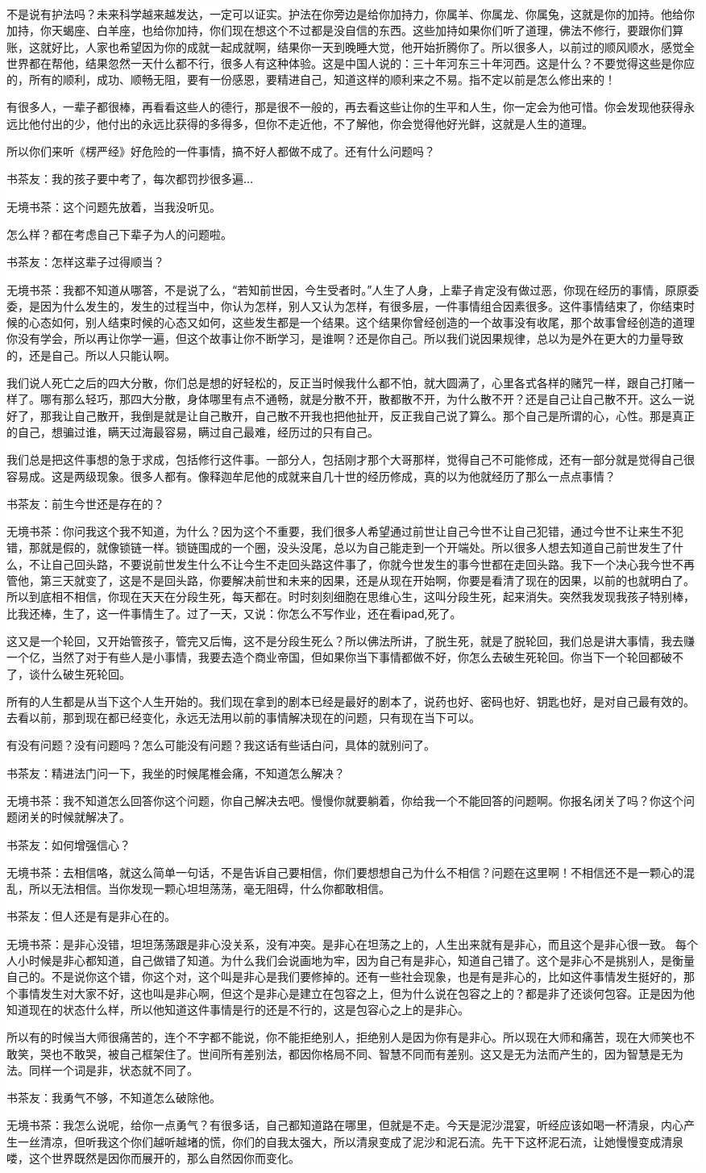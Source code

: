 不是说有护法吗？未来科学越来越发达，一定可以证实。护法在你旁边是给你加持力，你属羊、你属龙、你属兔，这就是你的加持。他给你加持，你天蝎座、白羊座，也给你加持，你们现在想这个不过都是没自信的东西。这些加持如果你们听了道理，佛法不修行，要跟你们算账，这就好比，人家也希望因为你的成就一起成就啊，结果你一天到晚睡大觉，他开始折腾你了。所以很多人，以前过的顺风顺水，感觉全世界都在帮他，结果忽然一天什么都不行，很多人有这种体验。这是中国人说的：三十年河东三十年河西。这是什么？不要觉得这些是你应的，所有的顺利，成功、顺畅无阻，要有一份感恩，要精进自己，知道这样的顺利来之不易。指不定以前是怎么修出来的！

有很多人，一辈子都很棒，再看看这些人的德行，那是很不一般的，再去看这些让你的生平和人生，你一定会为他可惜。你会发现他获得永远比他付出的少，他付出的永远比获得的多得多，但你不走近他，不了解他，你会觉得他好光鲜，这就是人生的道理。

所以你们来听《楞严经》好危险的一件事情，搞不好人都做不成了。还有什么问题吗？

书茶友：我的孩子要中考了，每次都罚抄很多遍…

无境书茶：这个问题先放着，当我没听见。

怎么样？都在考虑自己下辈子为人的问题啦。

书茶友：怎样这辈子过得顺当？

无境书茶：我都不知道从哪答，不是说了么，“若知前世因，今生受者时。”人生了人身，上辈子肯定没有做过恶，你现在经历的事情，原原委委，是因为什么发生的，发生的过程当中，你认为怎样，别人又认为怎样，有很多层，一件事情组合因素很多。这件事情结束了，你结束时候的心态如何，别人结束时候的心态又如何，这些发生都是一个结果。这个结果你曾经创造的一个故事没有收尾，那个故事曾经创造的道理你没有学会，所以再让你学一遍，但这个故事让你不断学习，是谁啊？还是你自己。所以我们说因果规律，总以为是外在更大的力量导致的，还是自己。所以人只能认啊。

我们说人死亡之后的四大分散，你们总是想的好轻松的，反正当时候我什么都不怕，就大圆满了，心里各式各样的赌咒一样，跟自己打赌一样了。哪有那么轻巧，那四大分散，身体哪里有点不通畅，就是分散不开，散都散不开，为什么散不开？还是自己让自己散不开。这么一说好了，那我让自己散开，我倒是就是让自己散开，自己散不开我也把他扯开，反正我自己说了算么。那个自己是所谓的心，心性。那是真正的自己，想骗过谁，瞒天过海最容易，瞒过自己最难，经历过的只有自己。

我们总是把这件事想的急于求成，包括修行这件事。一部分人，包括刚才那个大哥那样，觉得自己不可能修成，还有一部分就是觉得自己很容易成。这是两级现象。很多人都有。像释迦牟尼他的成就来自几十世的经历修成，真的以为他就经历了那么一点点事情？

书茶友：前生今世还是存在的？

无境书茶：你问我这个我不知道，为什么？因为这个不重要，我们很多人希望通过前世让自己今世不让自己犯错，通过今世不让来生不犯错，那就是假的，就像锁链一样。锁链围成的一个圈，没头没尾，总以为自己能走到一个开端处。所以很多人想去知道自己前世发生了什么，不让自己回头路，不要说前世发生什么不让今生不走回头路这件事了，你就今世发生的事今世都在走回头路。我下一个决心我今世不再管他，第三天就变了，这是不是回头路，你要解决前世和未来的因果，还是从现在开始啊，你要是看清了现在的因果，以前的也就明白了。所以到底相不相信，你现在天天在分段生死，每天都在。时时刻刻细胞在思维心生，这叫分段生死，起来消失。突然我发现我孩子特别棒，比我还棒，生了，这一件事情生了。过了一天，又说：你怎么不写作业，还在看ipad,死了。

这又是一个轮回，又开始管孩子，管完又后悔，这不是分段生死么？所以佛法所讲，了脱生死，就是了脱轮回，我们总是讲大事情，我去赚一个亿，当然了对于有些人是小事情，我要去造个商业帝国，但如果你当下事情都做不好，你怎么去破生死轮回。你当下一个轮回都破不了，谈什么破生死轮回。

所有的人生都是从当下这个人生开始的。我们现在拿到的剧本已经是最好的剧本了，说药也好、密码也好、钥匙也好，是对自己最有效的。去看以前，那到现在都已经变化，永远无法用以前的事情解决现在的问题，只有现在当下可以。

有没有问题？没有问题吗？怎么可能没有问题？我这话有些话白问，具体的就别问了。

书茶友：精进法门问一下，我坐的时候尾椎会痛，不知道怎么解决？

无境书茶：我不知道怎么回答你这个问题，你自己解决去吧。慢慢你就要躺着，你给我一个不能回答的问题啊。你报名闭关了吗？你这个问题闭关的时候就解决了。

书茶友：如何增强信心？

无境书茶：去相信咯，就这么简单一句话，不是告诉自己要相信，你们要想想自己为什么不相信？问题在这里啊！不相信还不是一颗心的混乱，所以无法相信。当你发现一颗心坦坦荡荡，毫无阻碍，什么你都敢相信。

书茶友：但人还是有是非心在的。

无境书茶：是非心没错，坦坦荡荡跟是非心没关系，没有冲突。是非心在坦荡之上的，人生出来就有是非心，而且这个是非心很一致。 每个人小时候是非心都知道，自己做错了知道。为什么我们会说画地为牢，因为自己有是非心，知道自己错了。这个是非心不是挑别人，是衡量自己的。不是说你这个错，你这个对，这个叫是非心是我们要修掉的。还有一些社会现象，也是有是非心的，比如这件事情发生挺好的，那个事情发生对大家不好，这也叫是非心啊，但这个是非心是建立在包容之上，但为什么说在包容之上的？都是非了还谈何包容。正是因为他知道现在的状态什么样，所以他知道这件事情是行的还是不行的，这是包容心之上的是非心。

所以有的时候当大师很痛苦的，连个不字都不能说，你不能拒绝别人，拒绝别人是因为你有是非心。所以现在大师和痛苦，现在大师笑也不敢笑，哭也不敢哭，被自己框架住了。世间所有差别法，都因你格局不同、智慧不同而有差别。这又是无为法而产生的，因为智慧是无为法。同样一个词是非，状态就不同了。

书茶友：我勇气不够，不知道怎么破除他。

无境书茶：我怎么说呢，给你一点勇气？有很多话，自己都知道路在哪里，但就是不走。今天是泥沙混宴，听经应该如喝一杯清泉，内心产生一丝清凉，但听我这个你们越听越堵的慌，你们的自我太强大，所以清泉变成了泥沙和泥石流。先干下这杯泥石流，让她慢慢变成清泉喽，这个世界既然是因你而展开的，那么自然因你而变化。

